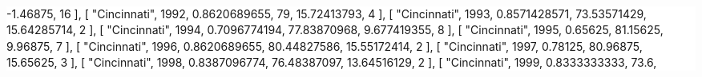 -1.46875,
16 
],
[
 "Cincinnati",
1992,
0.8620689655,
79,
15.72413793,
4 
],
[
 "Cincinnati",
1993,
0.8571428571,
73.53571429,
15.64285714,
2 
],
[
 "Cincinnati",
1994,
0.7096774194,
77.83870968,
9.677419355,
8 
],
[
 "Cincinnati",
1995,
0.65625,
81.15625,
9.96875,
7 
],
[
 "Cincinnati",
1996,
0.8620689655,
80.44827586,
15.55172414,
2 
],
[
 "Cincinnati",
1997,
0.78125,
80.96875,
15.65625,
3 
],
[
 "Cincinnati",
1998,
0.8387096774,
76.48387097,
13.64516129,
2 
],
[
 "Cincinnati",
1999,
0.8333333333,
73.6,
